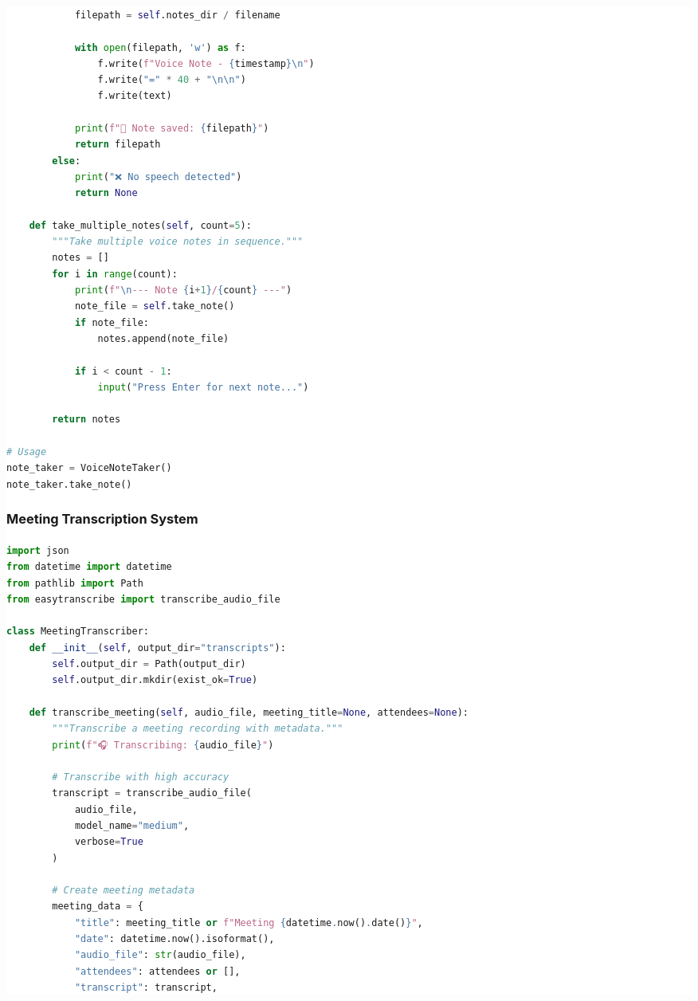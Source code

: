 ```python
            filepath = self.notes_dir / filename

            with open(filepath, 'w') as f:
                f.write(f"Voice Note - {timestamp}\n")
                f.write("=" * 40 + "\n\n")
                f.write(text)

            print(f"📝 Note saved: {filepath}")
            return filepath
        else:
            print("❌ No speech detected")
            return None

    def take_multiple_notes(self, count=5):
        """Take multiple voice notes in sequence."""
        notes = []
        for i in range(count):
            print(f"\n--- Note {i+1}/{count} ---")
            note_file = self.take_note()
            if note_file:
                notes.append(note_file)

            if i < count - 1:
                input("Press Enter for next note...")

        return notes

# Usage
note_taker = VoiceNoteTaker()
note_taker.take_note()
```

### Meeting Transcription System

```python
import json
from datetime import datetime
from pathlib import Path
from easytranscribe import transcribe_audio_file

class MeetingTranscriber:
    def __init__(self, output_dir="transcripts"):
        self.output_dir = Path(output_dir)
        self.output_dir.mkdir(exist_ok=True)

    def transcribe_meeting(self, audio_file, meeting_title=None, attendees=None):
        """Transcribe a meeting recording with metadata."""
        print(f"🎧 Transcribing: {audio_file}")

        # Transcribe with high accuracy
        transcript = transcribe_audio_file(
            audio_file,
            model_name="medium",
            verbose=True
        )

        # Create meeting metadata
        meeting_data = {
            "title": meeting_title or f"Meeting {datetime.now().date()}",
            "date": datetime.now().isoformat(),
            "audio_file": str(audio_file),
            "attendees": attendees or [],
            "transcript": transcript,
```